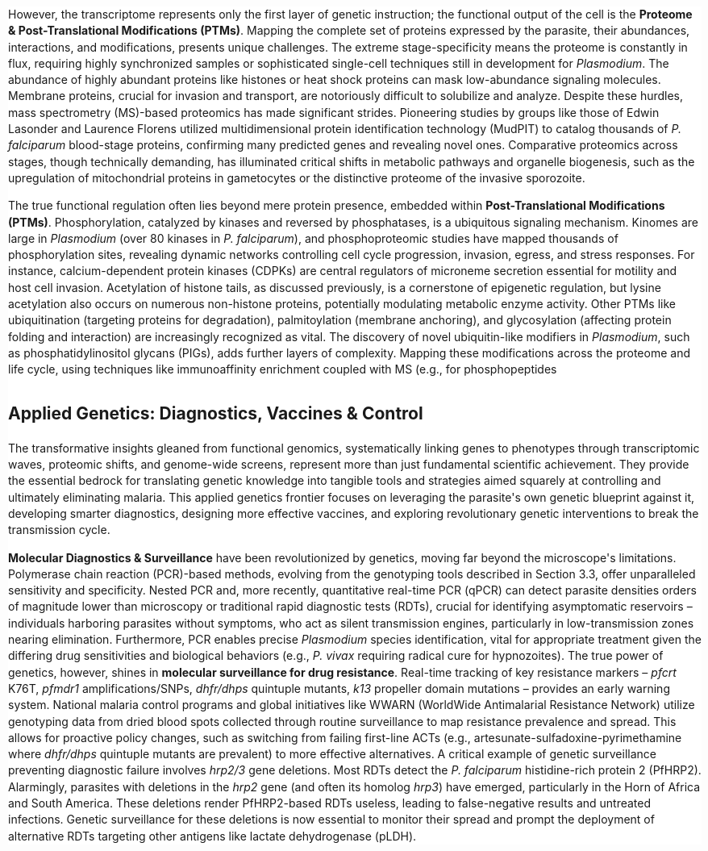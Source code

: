 However, the transcriptome represents only the first layer of genetic instruction; the functional output of the cell is the **Proteome & Post-Translational Modifications (PTMs)**. Mapping the complete set of proteins expressed by the parasite, their abundances, interactions, and modifications, presents unique challenges. The extreme stage-specificity means the proteome is constantly in flux, requiring highly synchronized samples or sophisticated single-cell techniques still in development for *Plasmodium*. The abundance of highly abundant proteins like histones or heat shock proteins can mask low-abundance signaling molecules. Membrane proteins, crucial for invasion and transport, are notoriously difficult to solubilize and analyze. Despite these hurdles, mass spectrometry (MS)-based proteomics has made significant strides. Pioneering studies by groups like those of Edwin Lasonder and Laurence Florens utilized multidimensional protein identification technology (MudPIT) to catalog thousands of *P. falciparum* blood-stage proteins, confirming many predicted genes and revealing novel ones. Comparative proteomics across stages, though technically demanding, has illuminated critical shifts in metabolic pathways and organelle biogenesis, such as the upregulation of mitochondrial proteins in gametocytes or the distinctive proteome of the invasive sporozoite.

The true functional regulation often lies beyond mere protein presence, embedded within **Post-Translational Modifications (PTMs)**. Phosphorylation, catalyzed by kinases and reversed by phosphatases, is a ubiquitous signaling mechanism. Kinomes are large in *Plasmodium* (over 80 kinases in *P. falciparum*), and phosphoproteomic studies have mapped thousands of phosphorylation sites, revealing dynamic networks controlling cell cycle progression, invasion, egress, and stress responses. For instance, calcium-dependent protein kinases (CDPKs) are central regulators of microneme secretion essential for motility and host cell invasion. Acetylation of histone tails, as discussed previously, is a cornerstone of epigenetic regulation, but lysine acetylation also occurs on numerous non-histone proteins, potentially modulating metabolic enzyme activity. Other PTMs like ubiquitination (targeting proteins for degradation), palmitoylation (membrane anchoring), and glycosylation (affecting protein folding and interaction) are increasingly recognized as vital. The discovery of novel ubiquitin-like modifiers in *Plasmodium*, such as phosphatidylinositol glycans (PIGs), adds further layers of complexity. Mapping these modifications across the proteome and life cycle, using techniques like immunoaffinity enrichment coupled with MS (e.g., for phosphopeptides

## Applied Genetics: Diagnostics, Vaccines & Control

The transformative insights gleaned from functional genomics, systematically linking genes to phenotypes through transcriptomic waves, proteomic shifts, and genome-wide screens, represent more than just fundamental scientific achievement. They provide the essential bedrock for translating genetic knowledge into tangible tools and strategies aimed squarely at controlling and ultimately eliminating malaria. This applied genetics frontier focuses on leveraging the parasite's own genetic blueprint against it, developing smarter diagnostics, designing more effective vaccines, and exploring revolutionary genetic interventions to break the transmission cycle.

**Molecular Diagnostics & Surveillance** have been revolutionized by genetics, moving far beyond the microscope's limitations. Polymerase chain reaction (PCR)-based methods, evolving from the genotyping tools described in Section 3.3, offer unparalleled sensitivity and specificity. Nested PCR and, more recently, quantitative real-time PCR (qPCR) can detect parasite densities orders of magnitude lower than microscopy or traditional rapid diagnostic tests (RDTs), crucial for identifying asymptomatic reservoirs – individuals harboring parasites without symptoms, who act as silent transmission engines, particularly in low-transmission zones nearing elimination. Furthermore, PCR enables precise *Plasmodium* species identification, vital for appropriate treatment given the differing drug sensitivities and biological behaviors (e.g., *P. vivax* requiring radical cure for hypnozoites). The true power of genetics, however, shines in **molecular surveillance for drug resistance**. Real-time tracking of key resistance markers – *pfcrt* K76T, *pfmdr1* amplifications/SNPs, *dhfr/dhps* quintuple mutants, *k13* propeller domain mutations – provides an early warning system. National malaria control programs and global initiatives like WWARN (WorldWide Antimalarial Resistance Network) utilize genotyping data from dried blood spots collected through routine surveillance to map resistance prevalence and spread. This allows for proactive policy changes, such as switching from failing first-line ACTs (e.g., artesunate-sulfadoxine-pyrimethamine where *dhfr/dhps* quintuple mutants are prevalent) to more effective alternatives. A critical example of genetic surveillance preventing diagnostic failure involves *hrp2/3* gene deletions. Most RDTs detect the *P. falciparum* histidine-rich protein 2 (PfHRP2). Alarmingly, parasites with deletions in the *hrp2* gene (and often its homolog *hrp3*) have emerged, particularly in the Horn of Africa and South America. These deletions render PfHRP2-based RDTs useless, leading to false-negative results and untreated infections. Genetic surveillance for these deletions is now essential to monitor their spread and prompt the deployment of alternative RDTs targeting other antigens like lactate dehydrogenase (pLDH).
